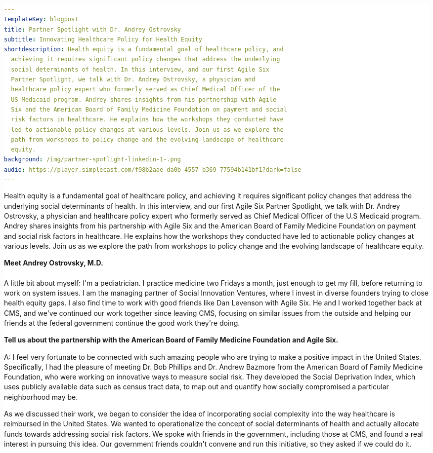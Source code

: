 ```yaml
---
templateKey: blogpost
title: Partner Spotlight with Dr. Andrey Ostrovsky
subtitle: Innovating Healthcare Policy for Health Equity
shortdescription: Health equity is a fundamental goal of healthcare policy, and
  achieving it requires significant policy changes that address the underlying
  social determinants of health. In this interview, and our first Agile Six
  Partner Spotlight, we talk with Dr. Andrey Ostrovsky, a physician and
  healthcare policy expert who formerly served as Chief Medical Officer of the
  US Medicaid program. Andrey shares insights from his partnership with Agile
  Six and the American Board of Family Medicine Foundation on payment and social
  risk factors in healthcare. He explains how the workshops they conducted have
  led to actionable policy changes at various levels. Join us as we explore the
  path from workshops to policy change and the evolving landscape of healthcare
  equity.
background: /img/partner-spotlight-linkedin-1-.png
audio: https://player.simplecast.com/f98b2aae-da0b-4557-b369-77594b141bf1?dark=false
---
```

Health equity is a fundamental goal of healthcare policy, and achieving it requires significant policy changes that address the underlying social determinants of health. In this interview, and our first Agile Six Partner Spotlight, we talk with Dr. Andrey Ostrovsky, a physician and healthcare policy expert who formerly served as Chief Medical Officer of the U.S Medicaid program. Andrey shares insights from his partnership with Agile Six and the American Board of Family Medicine Foundation on payment and social risk factors in healthcare. He explains how the workshops they conducted have led to actionable policy changes at various levels. Join us as we explore the path from workshops to policy change and the evolving landscape of healthcare equity.

**Meet Andrey Ostrovsky, M.D.**\
\
A little bit about myself: I'm a pediatrician. I practice medicine two Fridays a month, just enough to get my fill, before returning to work on system issues. I am the managing partner of Social Innovation Ventures, where I invest in diverse founders trying to close health equity gaps. I also find time to work with good friends like Dan Levenson with Agile Six. He and I worked together back at CMS, and we've continued our work together since leaving CMS, focusing on similar issues from the outside and helping our friends at the federal government continue the good work they're doing.

**Tell us about the partnership with the American Board of Family Medicine Foundation and Agile Six.** 

A: I feel very fortunate to be connected with such amazing people who are trying to make a positive impact in the United States. Specifically, I had the pleasure of meeting Dr. Bob Phillips and Dr. Andrew Bazmore from the American Board of Family Medicine Foundation, who were working on innovative ways to measure social risk. They developed the Social Deprivation Index, which uses publicly available data such as census tract data, to map out and quantify how socially compromised a particular neighborhood may be.

As we discussed their work, we began to consider the idea of incorporating social complexity into the way healthcare is reimbursed in the United States. We wanted to operationalize the concept of social determinants of health and actually allocate funds towards addressing social risk factors. We spoke with friends in the government, including those at CMS, and found a real interest in pursuing this idea. Our government friends couldn't convene and run this initiative, so they asked if we could do it.
